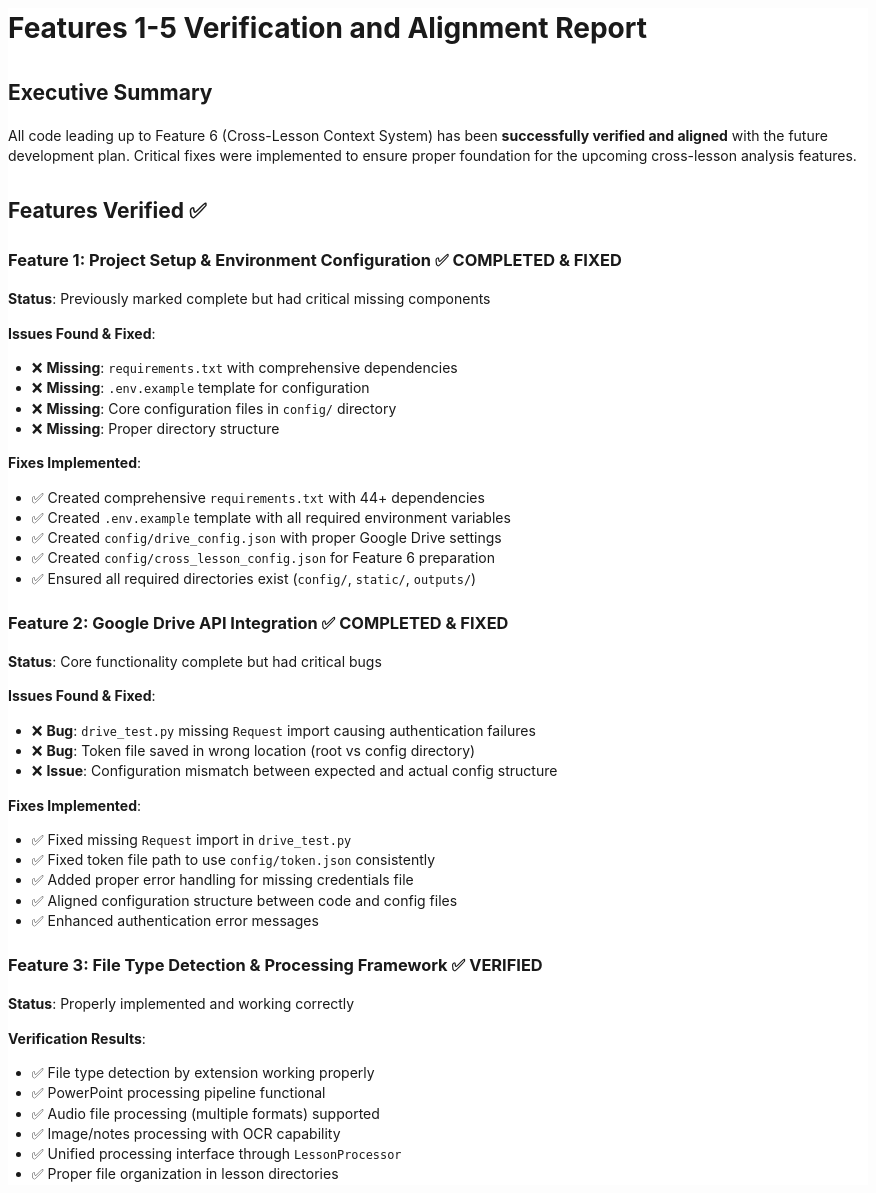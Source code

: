 # Features 1-5 Verification and Alignment Report

## Executive Summary

All code leading up to Feature 6 (Cross-Lesson Context System) has been **successfully verified and aligned** with the future development plan. Critical fixes were implemented to ensure proper foundation for the upcoming cross-lesson analysis features.

## Features Verified ✅

### Feature 1: Project Setup & Environment Configuration ✅ COMPLETED & FIXED
**Status**: Previously marked complete but had critical missing components

**Issues Found & Fixed**:
- ❌ **Missing**: `requirements.txt` with comprehensive dependencies
- ❌ **Missing**: `.env.example` template for configuration
- ❌ **Missing**: Core configuration files in `config/` directory
- ❌ **Missing**: Proper directory structure

**Fixes Implemented**:
- ✅ Created comprehensive `requirements.txt` with 44+ dependencies
- ✅ Created `.env.example` template with all required environment variables
- ✅ Created `config/drive_config.json` with proper Google Drive settings
- ✅ Created `config/cross_lesson_config.json` for Feature 6 preparation
- ✅ Ensured all required directories exist (`config/`, `static/`, `outputs/`)

### Feature 2: Google Drive API Integration ✅ COMPLETED & FIXED
**Status**: Core functionality complete but had critical bugs

**Issues Found & Fixed**:
- ❌ **Bug**: `drive_test.py` missing `Request` import causing authentication failures
- ❌ **Bug**: Token file saved in wrong location (root vs config directory)
- ❌ **Issue**: Configuration mismatch between expected and actual config structure

**Fixes Implemented**:
- ✅ Fixed missing `Request` import in `drive_test.py`
- ✅ Fixed token file path to use `config/token.json` consistently
- ✅ Added proper error handling for missing credentials file
- ✅ Aligned configuration structure between code and config files
- ✅ Enhanced authentication error messages

### Feature 3: File Type Detection & Processing Framework ✅ VERIFIED
**Status**: Properly implemented and working correctly

**Verification Results**:
- ✅ File type detection by extension working properly
- ✅ PowerPoint processing pipeline functional
- ✅ Audio file processing (multiple formats) supported
- ✅ Image/notes processing with OCR capability
- ✅ Unified processing interface through `LessonProcessor`
- ✅ Proper file organization in lesson directories
